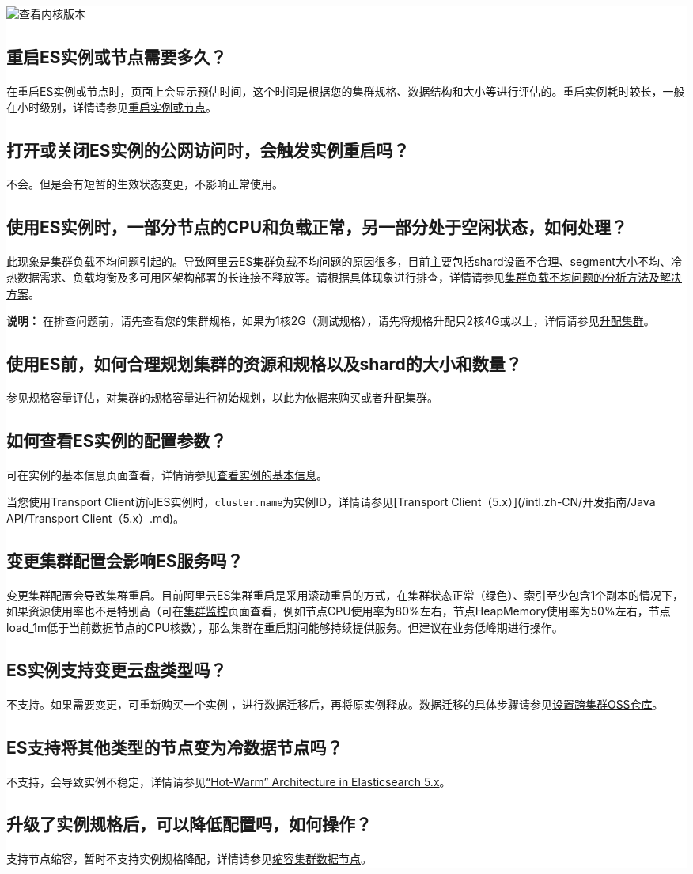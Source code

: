 ![查看内核版本](https://static-aliyun-doc.oss-accelerate.aliyuncs.com/assets/img/zh-CN/0259775061/p183995.png)

## 重启ES实例或节点需要多久？

在重启ES实例或节点时，页面上会显示预估时间，这个时间是根据您的集群规格、数据结构和大小等进行评估的。重启实例耗时较长，一般在小时级别，详情请参见[重启实例或节点](/intl.zh-CN/实例管理/管理实例/重启实例或节点.md)。

## 打开或关闭ES实例的公网访问时，会触发实例重启吗？

不会。但是会有短暂的生效状态变更，不影响正常使用。

## 使用ES实例时，一部分节点的CPU和负载正常，另一部分处于空闲状态，如何处理？

此现象是集群负载不均问题引起的。导致阿里云ES集群负载不均问题的原因很多，目前主要包括shard设置不合理、segment大小不均、冷热数据需求、负载均衡及多可用区架构部署的长连接不释放等。请根据具体现象进行排查，详情请参见[集群负载不均问题的分析方法及解决方案]()。

**说明：** 在排查问题前，请先查看您的集群规格，如果为1核2G（测试规格），请先将规格升配只2核4G或以上，详情请参见[升配集群](/intl.zh-CN/实例管理/升降配实例/升配集群.md)。

## 使用ES前，如何合理规划集群的资源和规格以及shard的大小和数量？

参见[规格容量评估](/intl.zh-CN/快速入门/准备工作/规格容量评估.md)，对集群的规格容量进行初始规划，以此为依据来购买或者升配集群。

## 如何查看ES实例的配置参数？

可在实例的基本信息页面查看，详情请参见[查看实例的基本信息](/intl.zh-CN/实例管理/管理实例/查看实例的基本信息.md)。

当您使用Transport Client访问ES实例时，`cluster.name`为实例ID，详情请参见[Transport Client（5.x）](/intl.zh-CN/开发指南/Java API/Transport Client（5.x）.md)。

## 变更集群配置会影响ES服务吗？

变更集群配置会导致集群重启。目前阿里云ES集群重启是采用滚动重启的方式，在集群状态正常（绿色）、索引至少包含1个副本的情况下，如果资源使用率也不是特别高（可在[集群监控](/intl.zh-CN/实例管理/集群监控报警/集群监控指标说明.md)页面查看，例如节点CPU使用率为80%左右，节点HeapMemory使用率为50%左右，节点load\_1m低于当前数据节点的CPU核数），那么集群在重启期间能够持续提供服务。但建议在业务低峰期进行操作。

## ES实例支持变更云盘类型吗？

不支持。如果需要变更，可重新购买一个实例 ，进行数据迁移后，再将原实例释放。数据迁移的具体步骤请参见[设置跨集群OSS仓库](/intl.zh-CN/实例管理/数据备份/设置跨集群OSS仓库.md)。

## ES支持将其他类型的节点变为冷数据节点吗？

不支持，会导致实例不稳定，详情请参见[“Hot-Warm” Architecture in Elasticsearch 5.x](https://www.elastic.co/cn/blog/hot-warm-architecture-in-elasticsearch-5-x?spm=a2c4g.11186623.2.14.22557ad9E8iQ2N)。

## 升级了实例规格后，可以降低配置吗，如何操作？

支持节点缩容，暂时不支持实例规格降配，详情请参见[缩容集群数据节点](/intl.zh-CN/实例管理/升降配实例/缩容集群数据节点.md)。
